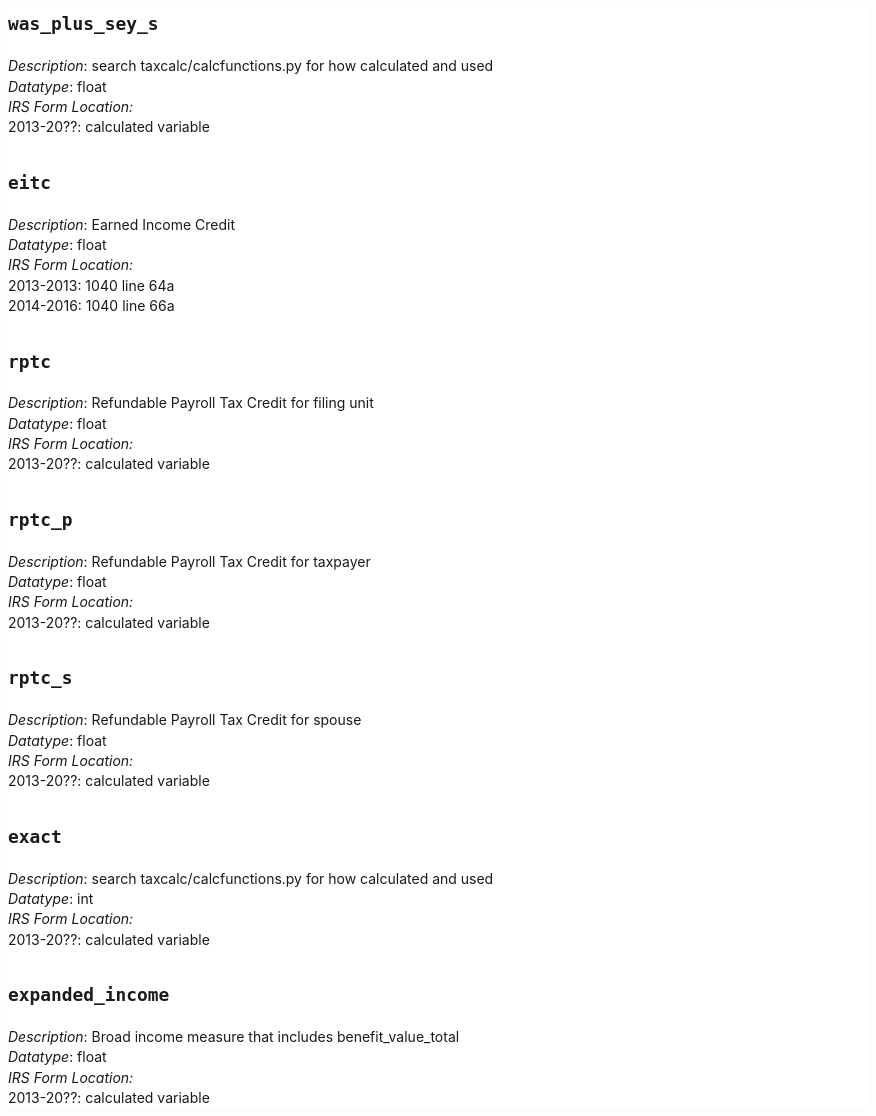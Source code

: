
##  `was_plus_sey_s`  
_Description_: search taxcalc/calcfunctions.py for how calculated and used  
_Datatype_: float  
_IRS Form Location:_  
2013-20??: calculated variable  


##  `eitc`  
_Description_: Earned Income Credit  
_Datatype_: float  
_IRS Form Location:_  
2013-2013: 1040 line 64a  
2014-2016: 1040 line 66a  


##  `rptc`  
_Description_: Refundable Payroll Tax Credit for filing unit  
_Datatype_: float  
_IRS Form Location:_  
2013-20??: calculated variable  


##  `rptc_p`  
_Description_: Refundable Payroll Tax Credit for taxpayer  
_Datatype_: float  
_IRS Form Location:_  
2013-20??: calculated variable  


##  `rptc_s`  
_Description_: Refundable Payroll Tax Credit for spouse  
_Datatype_: float  
_IRS Form Location:_  
2013-20??: calculated variable  


##  `exact`  
_Description_: search taxcalc/calcfunctions.py for how calculated and used  
_Datatype_: int  
_IRS Form Location:_  
2013-20??: calculated variable  


##  `expanded_income`  
_Description_: Broad income measure that includes benefit_value_total  
_Datatype_: float  
_IRS Form Location:_  
2013-20??: calculated variable  
